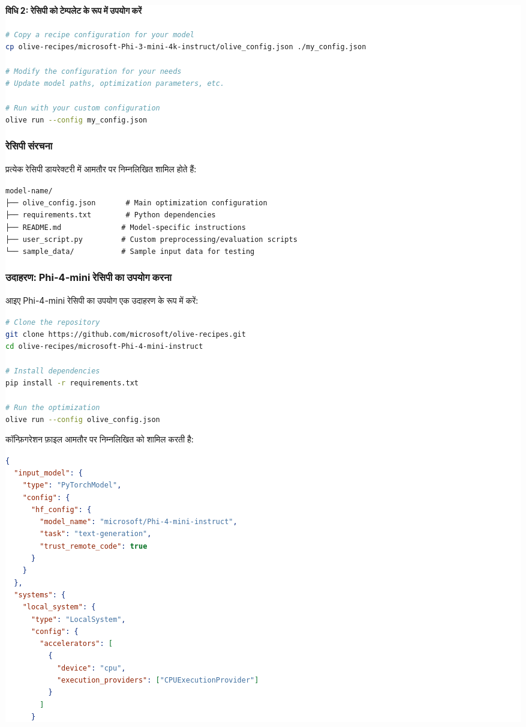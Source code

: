 #### विधि 2: रेसिपी को टेम्पलेट के रूप में उपयोग करें

```bash
# Copy a recipe configuration for your model
cp olive-recipes/microsoft-Phi-3-mini-4k-instruct/olive_config.json ./my_config.json

# Modify the configuration for your needs
# Update model paths, optimization parameters, etc.

# Run with your custom configuration
olive run --config my_config.json
```

### रेसिपी संरचना

प्रत्येक रेसिपी डायरेक्टरी में आमतौर पर निम्नलिखित शामिल होते हैं:

```
model-name/
├── olive_config.json       # Main optimization configuration
├── requirements.txt        # Python dependencies
├── README.md              # Model-specific instructions
├── user_script.py         # Custom preprocessing/evaluation scripts
└── sample_data/           # Sample input data for testing
```

### उदाहरण: Phi-4-mini रेसिपी का उपयोग करना

आइए Phi-4-mini रेसिपी का उपयोग एक उदाहरण के रूप में करें:

```bash
# Clone the repository
git clone https://github.com/microsoft/olive-recipes.git
cd olive-recipes/microsoft-Phi-4-mini-instruct

# Install dependencies
pip install -r requirements.txt

# Run the optimization
olive run --config olive_config.json
```

कॉन्फ़िगरेशन फ़ाइल आमतौर पर निम्नलिखित को शामिल करती है:

```json
{
  "input_model": {
    "type": "PyTorchModel",
    "config": {
      "hf_config": {
        "model_name": "microsoft/Phi-4-mini-instruct",
        "task": "text-generation",
        "trust_remote_code": true
      }
    }
  },
  "systems": {
    "local_system": {
      "type": "LocalSystem",
      "config": {
        "accelerators": [
          {
            "device": "cpu",
            "execution_providers": ["CPUExecutionProvider"]
          }
        ]
      }
```